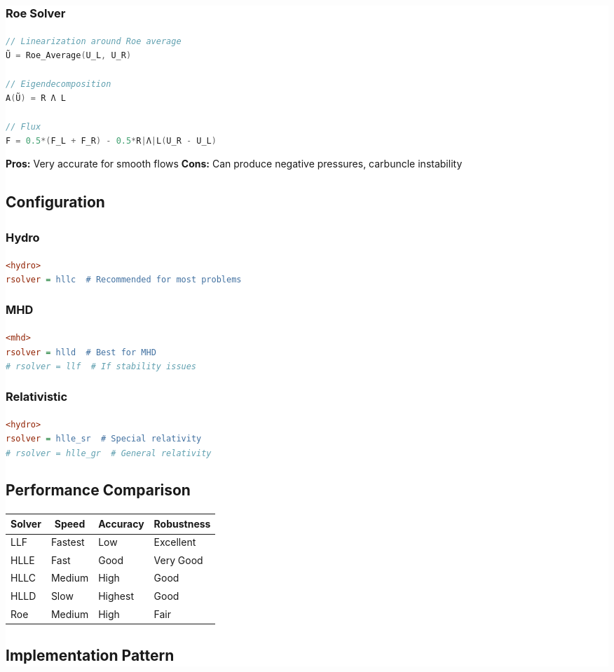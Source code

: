 ### Roe Solver
```cpp
// Linearization around Roe average
Ũ = Roe_Average(U_L, U_R)

// Eigendecomposition
A(Ũ) = R Λ L

// Flux
F = 0.5*(F_L + F_R) - 0.5*R|Λ|L(U_R - U_L)
```

**Pros:** Very accurate for smooth flows
**Cons:** Can produce negative pressures, carbuncle instability

## Configuration

### Hydro
```ini
<hydro>
rsolver = hllc  # Recommended for most problems
```

### MHD
```ini
<mhd>
rsolver = hlld  # Best for MHD
# rsolver = llf  # If stability issues
```

### Relativistic
```ini
<hydro>
rsolver = hlle_sr  # Special relativity
# rsolver = hlle_gr  # General relativity
```

## Performance Comparison

| Solver | Speed | Accuracy | Robustness |
|--------|-------|----------|------------|
| LLF | Fastest | Low | Excellent |
| HLLE | Fast | Good | Very Good |
| HLLC | Medium | High | Good |
| HLLD | Slow | Highest | Good |
| Roe | Medium | High | Fair |

## Implementation Pattern
